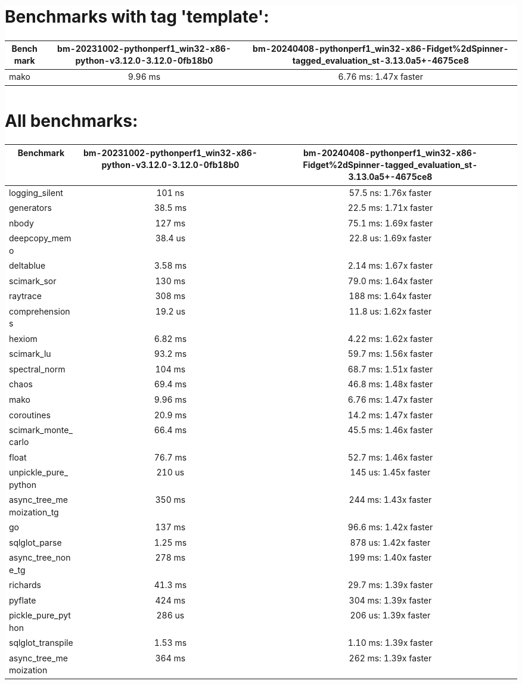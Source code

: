 Benchmarks with tag 'template':
===============================

| Benchmark | bm-20231002-pythonperf1_win32-x86-python-v3.12.0-3.12.0-0fb18b0 | bm-20240408-pythonperf1_win32-x86-Fidget%2dSpinner-tagged_evaluation_st-3.13.0a5+-4675ce8 |
|-----------|:---------------------------------------------------------------:|:-----------------------------------------------------------------------------------------:|
| mako      | 9.96 ms                                                         | 6.76 ms: 1.47x faster                                                                     |

All benchmarks:
===============

| Benchmark                  | bm-20231002-pythonperf1_win32-x86-python-v3.12.0-3.12.0-0fb18b0 | bm-20240408-pythonperf1_win32-x86-Fidget%2dSpinner-tagged_evaluation_st-3.13.0a5+-4675ce8 |
|----------------------------|:---------------------------------------------------------------:|:-----------------------------------------------------------------------------------------:|
| logging_silent             | 101 ns                                                          | 57.5 ns: 1.76x faster                                                                     |
| generators                 | 38.5 ms                                                         | 22.5 ms: 1.71x faster                                                                     |
| nbody                      | 127 ms                                                          | 75.1 ms: 1.69x faster                                                                     |
| deepcopy_memo              | 38.4 us                                                         | 22.8 us: 1.69x faster                                                                     |
| deltablue                  | 3.58 ms                                                         | 2.14 ms: 1.67x faster                                                                     |
| scimark_sor                | 130 ms                                                          | 79.0 ms: 1.64x faster                                                                     |
| raytrace                   | 308 ms                                                          | 188 ms: 1.64x faster                                                                      |
| comprehensions             | 19.2 us                                                         | 11.8 us: 1.62x faster                                                                     |
| hexiom                     | 6.82 ms                                                         | 4.22 ms: 1.62x faster                                                                     |
| scimark_lu                 | 93.2 ms                                                         | 59.7 ms: 1.56x faster                                                                     |
| spectral_norm              | 104 ms                                                          | 68.7 ms: 1.51x faster                                                                     |
| chaos                      | 69.4 ms                                                         | 46.8 ms: 1.48x faster                                                                     |
| mako                       | 9.96 ms                                                         | 6.76 ms: 1.47x faster                                                                     |
| coroutines                 | 20.9 ms                                                         | 14.2 ms: 1.47x faster                                                                     |
| scimark_monte_carlo        | 66.4 ms                                                         | 45.5 ms: 1.46x faster                                                                     |
| float                      | 76.7 ms                                                         | 52.7 ms: 1.46x faster                                                                     |
| unpickle_pure_python       | 210 us                                                          | 145 us: 1.45x faster                                                                      |
| async_tree_memoization_tg  | 350 ms                                                          | 244 ms: 1.43x faster                                                                      |
| go                         | 137 ms                                                          | 96.6 ms: 1.42x faster                                                                     |
| sqlglot_parse              | 1.25 ms                                                         | 878 us: 1.42x faster                                                                      |
| async_tree_none_tg         | 278 ms                                                          | 199 ms: 1.40x faster                                                                      |
| richards                   | 41.3 ms                                                         | 29.7 ms: 1.39x faster                                                                     |
| pyflate                    | 424 ms                                                          | 304 ms: 1.39x faster                                                                      |
| pickle_pure_python         | 286 us                                                          | 206 us: 1.39x faster                                                                      |
| sqlglot_transpile          | 1.53 ms                                                         | 1.10 ms: 1.39x faster                                                                     |
| async_tree_memoization     | 364 ms                                                          | 262 ms: 1.39x faster                                                                      |